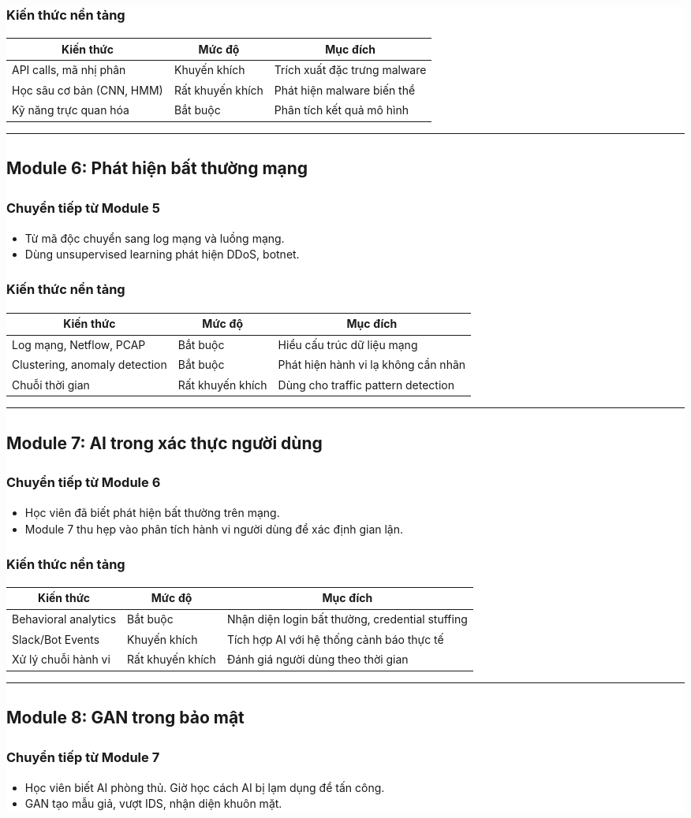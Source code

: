 ### Kiến thức nền tảng
| Kiến thức | Mức độ | Mục đích |
|----------|---------|----------|
| API calls, mã nhị phân | Khuyến khích | Trích xuất đặc trưng malware |
| Học sâu cơ bản (CNN, HMM) | Rất khuyến khích | Phát hiện malware biến thể |
| Kỹ năng trực quan hóa | Bắt buộc | Phân tích kết quả mô hình |

---

## Module 6: Phát hiện bất thường mạng
### Chuyển tiếp từ Module 5
- Từ mã độc chuyển sang log mạng và luồng mạng.
- Dùng unsupervised learning phát hiện DDoS, botnet.

### Kiến thức nền tảng
| Kiến thức | Mức độ | Mục đích |
|----------|---------|----------|
| Log mạng, Netflow, PCAP | Bắt buộc | Hiểu cấu trúc dữ liệu mạng |
| Clustering, anomaly detection | Bắt buộc | Phát hiện hành vi lạ không cần nhãn |
| Chuỗi thời gian | Rất khuyến khích | Dùng cho traffic pattern detection |

---

## Module 7: AI trong xác thực người dùng
### Chuyển tiếp từ Module 6
- Học viên đã biết phát hiện bất thường trên mạng.
- Module 7 thu hẹp vào phân tích hành vi người dùng để xác định gian lận.

### Kiến thức nền tảng
| Kiến thức | Mức độ | Mục đích |
|----------|---------|----------|
| Behavioral analytics | Bắt buộc | Nhận diện login bất thường, credential stuffing |
| Slack/Bot Events | Khuyến khích | Tích hợp AI với hệ thống cảnh báo thực tế |
| Xử lý chuỗi hành vi | Rất khuyến khích | Đánh giá người dùng theo thời gian |

---

## Module 8: GAN trong bảo mật
### Chuyển tiếp từ Module 7
- Học viên biết AI phòng thủ. Giờ học cách AI bị lạm dụng để tấn công.
- GAN tạo mẫu giả, vượt IDS, nhận diện khuôn mặt.
